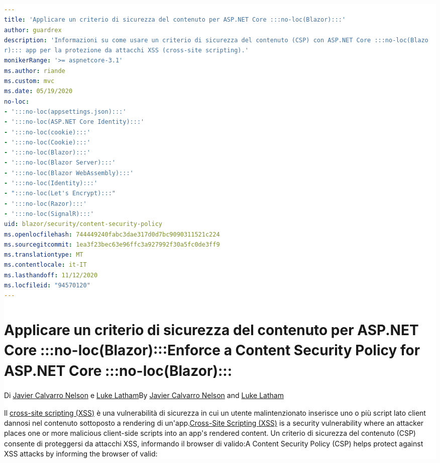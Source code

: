 ```yaml
---
title: 'Applicare un criterio di sicurezza del contenuto per ASP.NET Core :::no-loc(Blazor):::'
author: guardrex
description: 'Informazioni su come usare un criterio di sicurezza del contenuto (CSP) con ASP.NET Core :::no-loc(Blazor)::: app per la protezione da attacchi XSS (cross-site scripting).'
monikerRange: '>= aspnetcore-3.1'
ms.author: riande
ms.custom: mvc
ms.date: 05/19/2020
no-loc:
- ':::no-loc(appsettings.json):::'
- ':::no-loc(ASP.NET Core Identity):::'
- ':::no-loc(cookie):::'
- ':::no-loc(Cookie):::'
- ':::no-loc(Blazor):::'
- ':::no-loc(Blazor Server):::'
- ':::no-loc(Blazor WebAssembly):::'
- ':::no-loc(Identity):::'
- ":::no-loc(Let's Encrypt):::"
- ':::no-loc(Razor):::'
- ':::no-loc(SignalR):::'
uid: blazor/security/content-security-policy
ms.openlocfilehash: 744449240fabc3dae317d0d7bc9090311521c224
ms.sourcegitcommit: 1ea3f23bec63e96ffc3a927992f30a5fc0de3ff9
ms.translationtype: MT
ms.contentlocale: it-IT
ms.lasthandoff: 11/12/2020
ms.locfileid: "94570120"
---
```

# <a name="enforce-a-content-security-policy-for-aspnet-core-no-locblazor"></a><span data-ttu-id="24f54-103">Applicare un criterio di sicurezza del contenuto per ASP.NET Core :::no-loc(Blazor):::</span><span class="sxs-lookup"><span data-stu-id="24f54-103">Enforce a Content Security Policy for ASP.NET Core :::no-loc(Blazor):::</span></span>

<span data-ttu-id="24f54-104">Di [Javier Calvarro Nelson](https://github.com/javiercn) e [Luke Latham](https://github.com/guardrex)</span><span class="sxs-lookup"><span data-stu-id="24f54-104">By [Javier Calvarro Nelson](https://github.com/javiercn) and [Luke Latham](https://github.com/guardrex)</span></span>

<span data-ttu-id="24f54-105">Il [cross-site scripting (XSS)](xref:security/cross-site-scripting) è una vulnerabilità di sicurezza in cui un utente malintenzionato inserisce uno o più script lato client dannosi nel contenuto sottoposto a rendering di un'app.</span><span class="sxs-lookup"><span data-stu-id="24f54-105">[Cross-Site Scripting (XSS)](xref:security/cross-site-scripting) is a security vulnerability where an attacker places one or more malicious client-side scripts into an app's rendered content.</span></span> <span data-ttu-id="24f54-106">Un criterio di sicurezza del contenuto (CSP) consente di proteggersi da attacchi XSS, informando il browser di valido:</span><span class="sxs-lookup"><span data-stu-id="24f54-106">A Content Security Policy (CSP) helps protect against XSS attacks by informing the browser of valid:</span></span>
